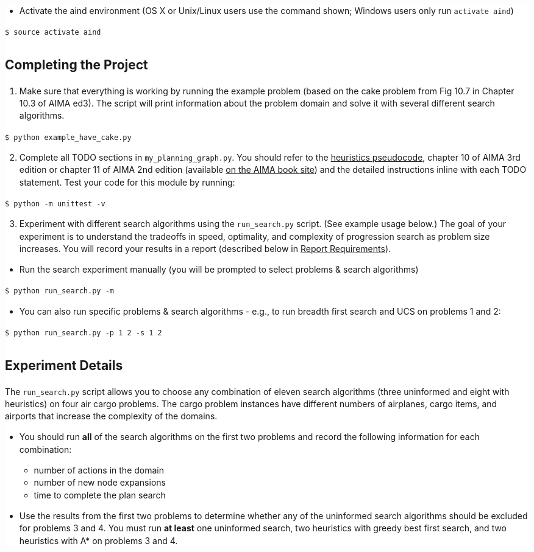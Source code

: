 - Activate the aind environment (OS X or Unix/Linux users use the command shown; Windows users only run `activate aind`)
```
$ source activate aind
```

## Completing the Project

1. Make sure that everything is working by running the example problem (based on the cake problem from Fig 10.7 in Chapter 10.3 of AIMA ed3). The script will print information about the problem domain and solve it with several different search algorithms.
```
$ python example_have_cake.py
```

2. Complete all TODO sections in `my_planning_graph.py`. You should refer to the [heuristics pseudocode](pseudocode/heuristics.md), chapter 10 of AIMA 3rd edition or chapter 11 of AIMA 2nd edition (available [on the AIMA book site](http://aima.cs.berkeley.edu/2nd-ed/newchap11.pdf)) and the detailed instructions inline with each TODO statement. Test your code for this module by running:
```
$ python -m unittest -v
```

3. Experiment with different search algorithms using the `run_search.py` script. (See example usage below.) The goal of your experiment is to understand the tradeoffs in speed, optimality, and complexity of progression search as problem size increases. You will record your results in a report (described below in [Report Requirements](#report-requirements)).

  - Run the search experiment manually (you will be prompted to select problems & search algorithms)
```
$ python run_search.py -m
```

  - You can also run specific problems & search algorithms - e.g., to run breadth first search and UCS on problems 1 and 2:
```
$ python run_search.py -p 1 2 -s 1 2
```

## Experiment Details

The `run_search.py` script allows you to choose any combination of eleven search algorithms (three uninformed and eight with heuristics) on four air cargo problems. The cargo problem instances have different numbers of airplanes, cargo items, and airports that increase the complexity of the domains.

- You should run **all** of the search algorithms on the first two problems and record the following information for each combination:
    - number of actions in the domain
    - number of new node expansions
    - time to complete the plan search

- Use the results from the first two problems to determine whether any of the uninformed search algorithms should be excluded for problems 3 and 4. You must run **at least** one uninformed search, two heuristics with greedy best first search, and two heuristics with A* on problems 3 and 4.
